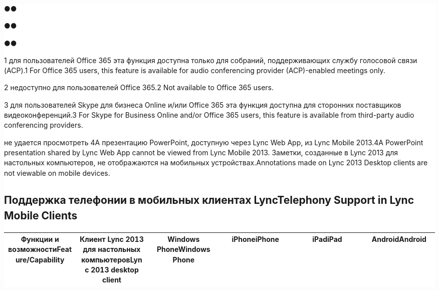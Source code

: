 <td><p><span data-ttu-id="4c6e7-456">●</span><span class="sxs-lookup"><span data-stu-id="4c6e7-456">●</span></span></p></td>
<td><p><span data-ttu-id="4c6e7-457">●</span><span class="sxs-lookup"><span data-stu-id="4c6e7-457">●</span></span></p></td>
<td><p><span data-ttu-id="4c6e7-458">●</span><span class="sxs-lookup"><span data-stu-id="4c6e7-458">●</span></span></p></td>
<td></td>
</tr>
</tbody>
</table>


<span data-ttu-id="4c6e7-459">1 для пользователей Office 365 эта функция доступна только для собраний, поддерживающих службу голосовой связи (ACP).</span><span class="sxs-lookup"><span data-stu-id="4c6e7-459">1 For Office 365 users, this feature is available for audio conferencing provider (ACP)-enabled meetings only.</span></span>

<span data-ttu-id="4c6e7-460">2 недоступно для пользователей Office 365.</span><span class="sxs-lookup"><span data-stu-id="4c6e7-460">2 Not available to Office 365 users.</span></span>

<span data-ttu-id="4c6e7-461">3 для пользователей Skype для бизнеса Online и/или Office 365 эта функция доступна для сторонних поставщиков видеоконференций.</span><span class="sxs-lookup"><span data-stu-id="4c6e7-461">3 For Skype for Business Online and/or Office 365 users, this feature is available from third-party audio conferencing providers.</span></span>

<span data-ttu-id="4c6e7-462">не удается просмотреть 4A презентацию PowerPoint, доступную через Lync Web App, из Lync Mobile 2013.</span><span class="sxs-lookup"><span data-stu-id="4c6e7-462">4A PowerPoint presentation shared by Lync Web App cannot be viewed from Lync Mobile 2013.</span></span> <span data-ttu-id="4c6e7-463">Заметки, созданные в Lync 2013 для настольных компьютеров, не отображаются на мобильных устройствах.</span><span class="sxs-lookup"><span data-stu-id="4c6e7-463">Annotations made on Lync 2013 Desktop clients are not viewable on mobile devices.</span></span>

</div>

<div>

## <a name="telephony-support-in-lync-mobile-clients"></a><span data-ttu-id="4c6e7-464">Поддержка телефонии в мобильных клиентах Lync</span><span class="sxs-lookup"><span data-stu-id="4c6e7-464">Telephony Support in Lync Mobile Clients</span></span>


<table style="width:100%;">
<colgroup>
<col style="width: 16%" />
<col style="width: 16%" />
<col style="width: 16%" />
<col style="width: 16%" />
<col style="width: 16%" />
<col style="width: 16%" />
</colgroup>
<thead>
<tr class="header">
<th><span data-ttu-id="4c6e7-465">Функции и возможности</span><span class="sxs-lookup"><span data-stu-id="4c6e7-465">Feature/Capability</span></span></th>
<th><span data-ttu-id="4c6e7-466">Клиент Lync 2013 для настольных компьютеров</span><span class="sxs-lookup"><span data-stu-id="4c6e7-466">Lync 2013 desktop client</span></span></th>
<th><span data-ttu-id="4c6e7-467">Windows Phone</span><span class="sxs-lookup"><span data-stu-id="4c6e7-467">Windows Phone</span></span></th>
<th><span data-ttu-id="4c6e7-468">iPhone</span><span class="sxs-lookup"><span data-stu-id="4c6e7-468">iPhone</span></span></th>
<th><span data-ttu-id="4c6e7-469">iPad</span><span class="sxs-lookup"><span data-stu-id="4c6e7-469">iPad</span></span></th>
<th><span data-ttu-id="4c6e7-470">Android</span><span class="sxs-lookup"><span data-stu-id="4c6e7-470">Android</span></span></th>
</tr>
